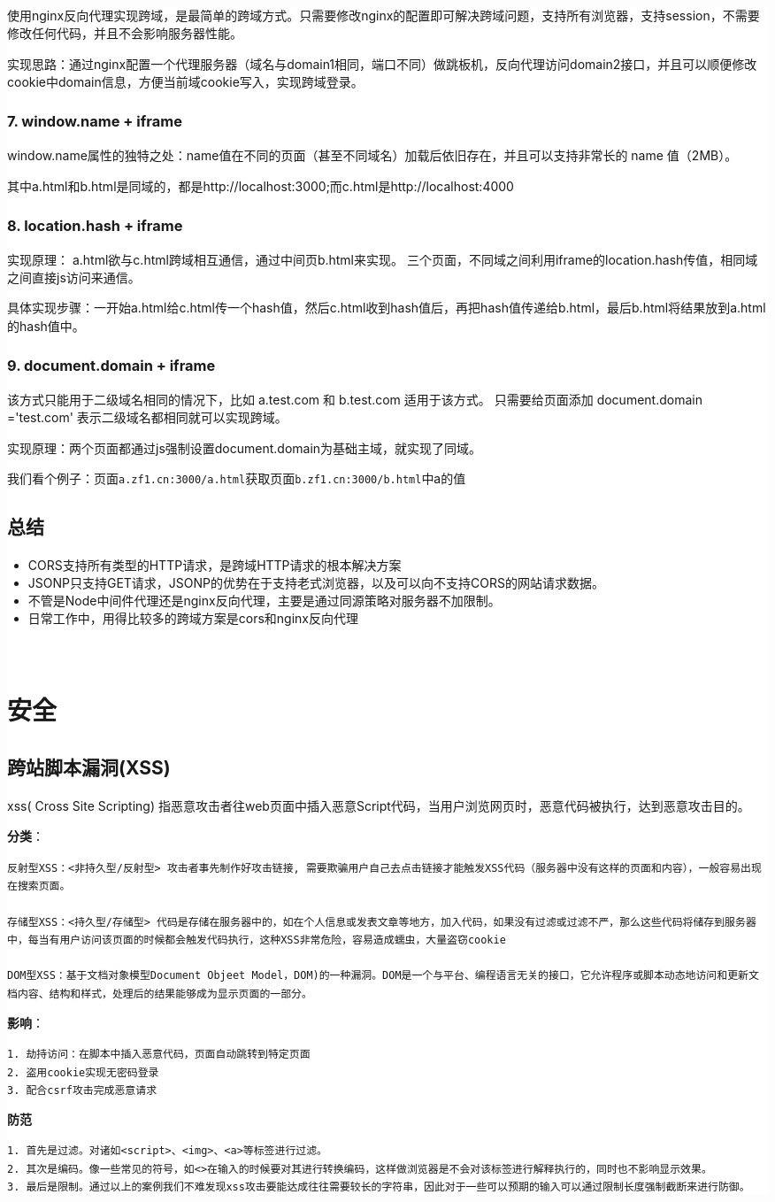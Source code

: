 使用nginx反向代理实现跨域，是最简单的跨域方式。只需要修改nginx的配置即可解决跨域问题，支持所有浏览器，支持session，不需要修改任何代码，并且不会影响服务器性能。

实现思路：通过nginx配置一个代理服务器（域名与domain1相同，端口不同）做跳板机，反向代理访问domain2接口，并且可以顺便修改cookie中domain信息，方便当前域cookie写入，实现跨域登录。

### 7. window.name + iframe
window.name属性的独特之处：name值在不同的页面（甚至不同域名）加载后依旧存在，并且可以支持非常长的 name 值（2MB）。

其中a.html和b.html是同域的，都是http://localhost:3000;而c.html是http://localhost:4000

### 8. location.hash + iframe

实现原理： a.html欲与c.html跨域相互通信，通过中间页b.html来实现。 三个页面，不同域之间利用iframe的location.hash传值，相同域之间直接js访问来通信。

具体实现步骤：一开始a.html给c.html传一个hash值，然后c.html收到hash值后，再把hash值传递给b.html，最后b.html将结果放到a.html的hash值中。

### 9. document.domain + iframe
该方式只能用于二级域名相同的情况下，比如 a.test.com 和 b.test.com 适用于该方式。
只需要给页面添加 document.domain ='test.com' 表示二级域名都相同就可以实现跨域。

实现原理：两个页面都通过js强制设置document.domain为基础主域，就实现了同域。

我们看个例子：页面`a.zf1.cn:3000/a.html`获取页面`b.zf1.cn:3000/b.html`中a的值

## 总结
- CORS支持所有类型的HTTP请求，是跨域HTTP请求的根本解决方案
- JSONP只支持GET请求，JSONP的优势在于支持老式浏览器，以及可以向不支持CORS的网站请求数据。
- 不管是Node中间件代理还是nginx反向代理，主要是通过同源策略对服务器不加限制。
- 日常工作中，用得比较多的跨域方案是cors和nginx反向代理
<br>

# 安全
## 跨站脚本漏洞(XSS)
xss( Cross Site Scripting) 指恶意攻击者往web页面中插入恶意Script代码，当用户浏览网页时，恶意代码被执行，达到恶意攻击目的。

**分类**： 

    反射型XSS：<非持久型/反射型> 攻击者事先制作好攻击链接, 需要欺骗用户自己去点击链接才能触发XSS代码（服务器中没有这样的页面和内容），一般容易出现在搜索页面。

    存储型XSS：<持久型/存储型> 代码是存储在服务器中的，如在个人信息或发表文章等地方，加入代码，如果没有过滤或过滤不严，那么这些代码将储存到服务器中，每当有用户访问该页面的时候都会触发代码执行，这种XSS非常危险，容易造成蠕虫，大量盗窃cookie

    DOM型XSS：基于文档对象模型Document Objeet Model，DOM)的一种漏洞。DOM是一个与平台、编程语言无关的接口，它允许程序或脚本动态地访问和更新文档内容、结构和样式，处理后的结果能够成为显示页面的一部分。

**影响**：

    1. 劫持访问：在脚本中插入恶意代码，页面自动跳转到特定页面
    2. 盗用cookie实现无密码登录
    3. 配合csrf攻击完成恶意请求
   
**防范**

    1. 首先是过滤。对诸如<script>、<img>、<a>等标签进行过滤。
    2. 其次是编码。像一些常见的符号，如<>在输入的时候要对其进行转换编码，这样做浏览器是不会对该标签进行解释执行的，同时也不影响显示效果。
    3. 最后是限制。通过以上的案例我们不难发现xss攻击要能达成往往需要较长的字符串，因此对于一些可以预期的输入可以通过限制长度强制截断来进行防御。
